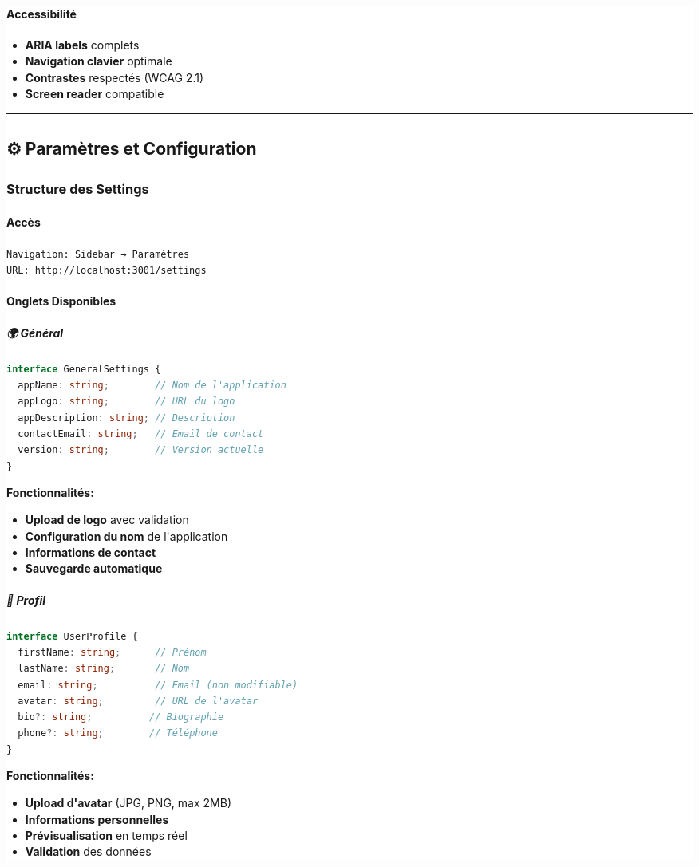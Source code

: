 #### Accessibilité
- **ARIA labels** complets
- **Navigation clavier** optimale
- **Contrastes** respectés (WCAG 2.1)
- **Screen reader** compatible

---

## ⚙️ Paramètres et Configuration

### Structure des Settings

#### Accès
```bash
Navigation: Sidebar → Paramètres
URL: http://localhost:3001/settings
```

#### Onglets Disponibles

##### 🌍 Général
```typescript
interface GeneralSettings {
  appName: string;        // Nom de l'application
  appLogo: string;        // URL du logo
  appDescription: string; // Description
  contactEmail: string;   // Email de contact
  version: string;        // Version actuelle
}
```

**Fonctionnalités:**
- **Upload de logo** avec validation
- **Configuration du nom** de l'application
- **Informations de contact**
- **Sauvegarde automatique**

##### 👤 Profil
```typescript
interface UserProfile {
  firstName: string;      // Prénom
  lastName: string;       // Nom
  email: string;          // Email (non modifiable)
  avatar: string;         // URL de l'avatar
  bio?: string;          // Biographie
  phone?: string;        // Téléphone
}
```

**Fonctionnalités:**
- **Upload d'avatar** (JPG, PNG, max 2MB)
- **Informations personnelles**
- **Prévisualisation** en temps réel
- **Validation** des données
